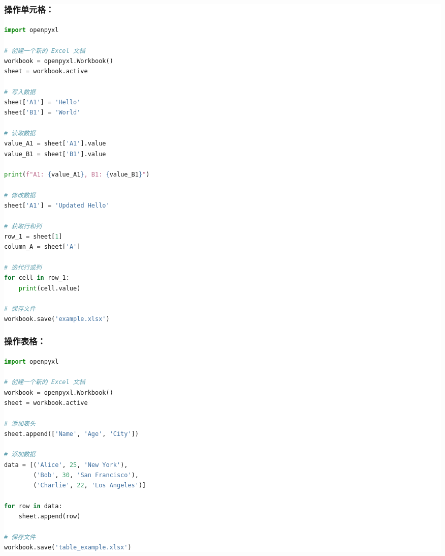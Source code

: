 ### 操作单元格：

```python
import openpyxl

# 创建一个新的 Excel 文档
workbook = openpyxl.Workbook()
sheet = workbook.active

# 写入数据
sheet['A1'] = 'Hello'
sheet['B1'] = 'World'

# 读取数据
value_A1 = sheet['A1'].value
value_B1 = sheet['B1'].value

print(f"A1: {value_A1}, B1: {value_B1}")

# 修改数据
sheet['A1'] = 'Updated Hello'

# 获取行和列
row_1 = sheet[1]
column_A = sheet['A']

# 迭代行或列
for cell in row_1:
    print(cell.value)

# 保存文件
workbook.save('example.xlsx')
```

### 操作表格：

```python
import openpyxl

# 创建一个新的 Excel 文档
workbook = openpyxl.Workbook()
sheet = workbook.active

# 添加表头
sheet.append(['Name', 'Age', 'City'])

# 添加数据
data = [('Alice', 25, 'New York'),
        ('Bob', 30, 'San Francisco'),
        ('Charlie', 22, 'Los Angeles')]

for row in data:
    sheet.append(row)

# 保存文件
workbook.save('table_example.xlsx')
```
